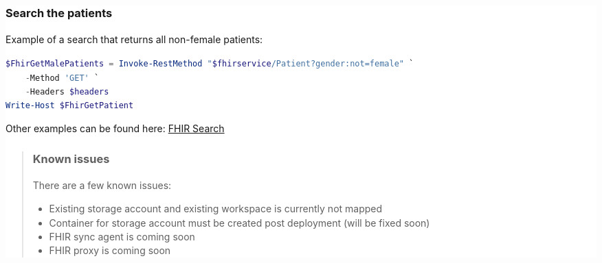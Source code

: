 ### Search the patients

Example of a search that returns all non-female patients:

```powershell
$FhirGetMalePatients = Invoke-RestMethod "$fhirservice/Patient?gender:not=female" `
    -Method 'GET' `
    -Headers $headers 
Write-Host $FhirGetPatient
```

Other examples can be found here: [FHIR Search](solutions/healthcareApis/sampledata/fhirget.ps1)

> ### Known issues
>
> There are a few known issues:
>
> - Existing storage account and existing workspace is currently not mapped
> - Container for storage account must be created post deployment (will be fixed soon)
> - FHIR sync agent is coming soon
> - FHIR proxy is coming soon
>
